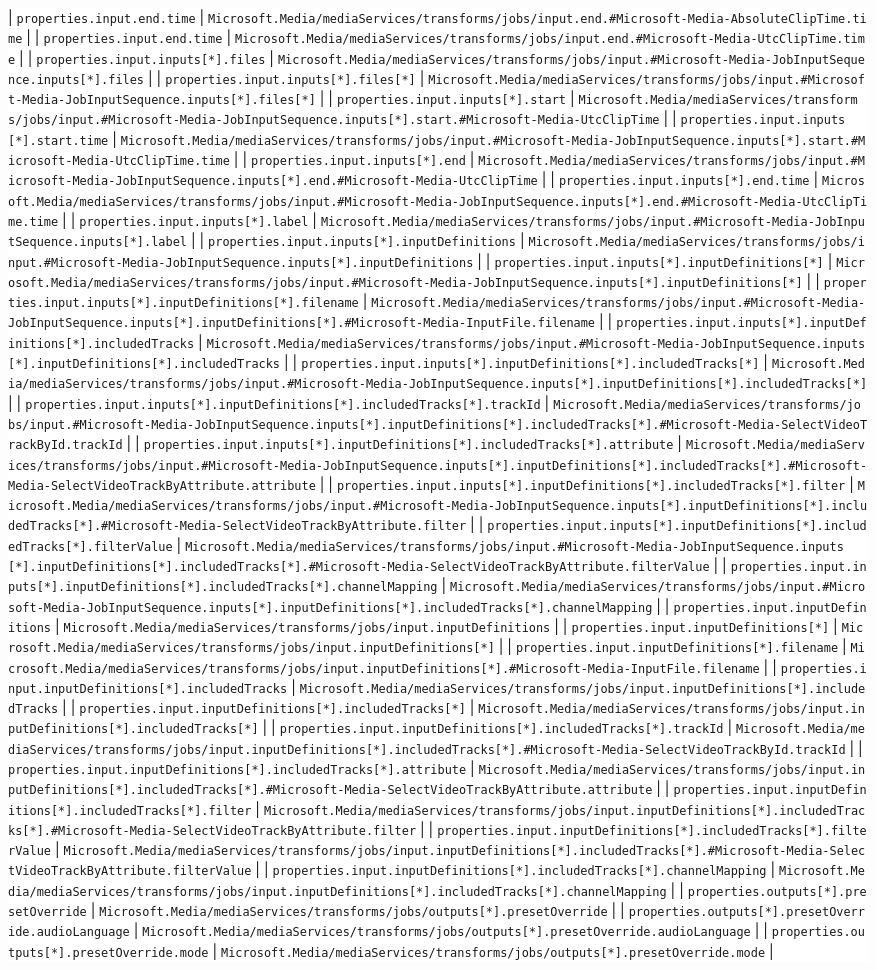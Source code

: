| `properties.input.end.time` | `Microsoft.Media/mediaServices/transforms/jobs/input.end.#Microsoft-Media-AbsoluteClipTime.time` |
| `properties.input.end.time` | `Microsoft.Media/mediaServices/transforms/jobs/input.end.#Microsoft-Media-UtcClipTime.time` |
| `properties.input.inputs[*].files` | `Microsoft.Media/mediaServices/transforms/jobs/input.#Microsoft-Media-JobInputSequence.inputs[*].files` |
| `properties.input.inputs[*].files[*]` | `Microsoft.Media/mediaServices/transforms/jobs/input.#Microsoft-Media-JobInputSequence.inputs[*].files[*]` |
| `properties.input.inputs[*].start` | `Microsoft.Media/mediaServices/transforms/jobs/input.#Microsoft-Media-JobInputSequence.inputs[*].start.#Microsoft-Media-UtcClipTime` |
| `properties.input.inputs[*].start.time` | `Microsoft.Media/mediaServices/transforms/jobs/input.#Microsoft-Media-JobInputSequence.inputs[*].start.#Microsoft-Media-UtcClipTime.time` |
| `properties.input.inputs[*].end` | `Microsoft.Media/mediaServices/transforms/jobs/input.#Microsoft-Media-JobInputSequence.inputs[*].end.#Microsoft-Media-UtcClipTime` |
| `properties.input.inputs[*].end.time` | `Microsoft.Media/mediaServices/transforms/jobs/input.#Microsoft-Media-JobInputSequence.inputs[*].end.#Microsoft-Media-UtcClipTime.time` |
| `properties.input.inputs[*].label` | `Microsoft.Media/mediaServices/transforms/jobs/input.#Microsoft-Media-JobInputSequence.inputs[*].label` |
| `properties.input.inputs[*].inputDefinitions` | `Microsoft.Media/mediaServices/transforms/jobs/input.#Microsoft-Media-JobInputSequence.inputs[*].inputDefinitions` |
| `properties.input.inputs[*].inputDefinitions[*]` | `Microsoft.Media/mediaServices/transforms/jobs/input.#Microsoft-Media-JobInputSequence.inputs[*].inputDefinitions[*]` |
| `properties.input.inputs[*].inputDefinitions[*].filename` | `Microsoft.Media/mediaServices/transforms/jobs/input.#Microsoft-Media-JobInputSequence.inputs[*].inputDefinitions[*].#Microsoft-Media-InputFile.filename` |
| `properties.input.inputs[*].inputDefinitions[*].includedTracks` | `Microsoft.Media/mediaServices/transforms/jobs/input.#Microsoft-Media-JobInputSequence.inputs[*].inputDefinitions[*].includedTracks` |
| `properties.input.inputs[*].inputDefinitions[*].includedTracks[*]` | `Microsoft.Media/mediaServices/transforms/jobs/input.#Microsoft-Media-JobInputSequence.inputs[*].inputDefinitions[*].includedTracks[*]` |
| `properties.input.inputs[*].inputDefinitions[*].includedTracks[*].trackId` | `Microsoft.Media/mediaServices/transforms/jobs/input.#Microsoft-Media-JobInputSequence.inputs[*].inputDefinitions[*].includedTracks[*].#Microsoft-Media-SelectVideoTrackById.trackId` |
| `properties.input.inputs[*].inputDefinitions[*].includedTracks[*].attribute` | `Microsoft.Media/mediaServices/transforms/jobs/input.#Microsoft-Media-JobInputSequence.inputs[*].inputDefinitions[*].includedTracks[*].#Microsoft-Media-SelectVideoTrackByAttribute.attribute` |
| `properties.input.inputs[*].inputDefinitions[*].includedTracks[*].filter` | `Microsoft.Media/mediaServices/transforms/jobs/input.#Microsoft-Media-JobInputSequence.inputs[*].inputDefinitions[*].includedTracks[*].#Microsoft-Media-SelectVideoTrackByAttribute.filter` |
| `properties.input.inputs[*].inputDefinitions[*].includedTracks[*].filterValue` | `Microsoft.Media/mediaServices/transforms/jobs/input.#Microsoft-Media-JobInputSequence.inputs[*].inputDefinitions[*].includedTracks[*].#Microsoft-Media-SelectVideoTrackByAttribute.filterValue` |
| `properties.input.inputs[*].inputDefinitions[*].includedTracks[*].channelMapping` | `Microsoft.Media/mediaServices/transforms/jobs/input.#Microsoft-Media-JobInputSequence.inputs[*].inputDefinitions[*].includedTracks[*].channelMapping` |
| `properties.input.inputDefinitions` | `Microsoft.Media/mediaServices/transforms/jobs/input.inputDefinitions` |
| `properties.input.inputDefinitions[*]` | `Microsoft.Media/mediaServices/transforms/jobs/input.inputDefinitions[*]` |
| `properties.input.inputDefinitions[*].filename` | `Microsoft.Media/mediaServices/transforms/jobs/input.inputDefinitions[*].#Microsoft-Media-InputFile.filename` |
| `properties.input.inputDefinitions[*].includedTracks` | `Microsoft.Media/mediaServices/transforms/jobs/input.inputDefinitions[*].includedTracks` |
| `properties.input.inputDefinitions[*].includedTracks[*]` | `Microsoft.Media/mediaServices/transforms/jobs/input.inputDefinitions[*].includedTracks[*]` |
| `properties.input.inputDefinitions[*].includedTracks[*].trackId` | `Microsoft.Media/mediaServices/transforms/jobs/input.inputDefinitions[*].includedTracks[*].#Microsoft-Media-SelectVideoTrackById.trackId` |
| `properties.input.inputDefinitions[*].includedTracks[*].attribute` | `Microsoft.Media/mediaServices/transforms/jobs/input.inputDefinitions[*].includedTracks[*].#Microsoft-Media-SelectVideoTrackByAttribute.attribute` |
| `properties.input.inputDefinitions[*].includedTracks[*].filter` | `Microsoft.Media/mediaServices/transforms/jobs/input.inputDefinitions[*].includedTracks[*].#Microsoft-Media-SelectVideoTrackByAttribute.filter` |
| `properties.input.inputDefinitions[*].includedTracks[*].filterValue` | `Microsoft.Media/mediaServices/transforms/jobs/input.inputDefinitions[*].includedTracks[*].#Microsoft-Media-SelectVideoTrackByAttribute.filterValue` |
| `properties.input.inputDefinitions[*].includedTracks[*].channelMapping` | `Microsoft.Media/mediaServices/transforms/jobs/input.inputDefinitions[*].includedTracks[*].channelMapping` |
| `properties.outputs[*].presetOverride` | `Microsoft.Media/mediaServices/transforms/jobs/outputs[*].presetOverride` |
| `properties.outputs[*].presetOverride.audioLanguage` | `Microsoft.Media/mediaServices/transforms/jobs/outputs[*].presetOverride.audioLanguage` |
| `properties.outputs[*].presetOverride.mode` | `Microsoft.Media/mediaServices/transforms/jobs/outputs[*].presetOverride.mode` |